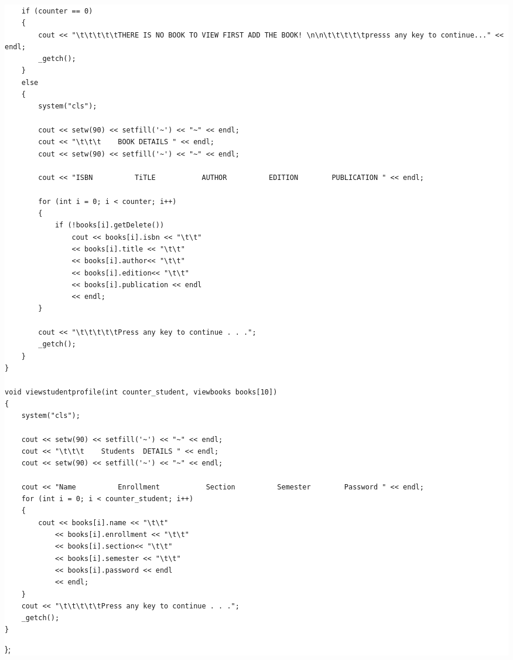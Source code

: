 		if (counter == 0)
		{
			cout << "\t\t\t\t\tTHERE IS NO BOOK TO VIEW FIRST ADD THE BOOK! \n\n\t\t\t\t\tpresss any key to continue..." << endl;
			_getch();
		}
		else
		{
			system("cls");

			cout << setw(90) << setfill('~') << "~" << endl;
			cout << "\t\t\t    BOOK DETAILS " << endl;
			cout << setw(90) << setfill('~') << "~" << endl;

			cout << "ISBN          TiTLE           AUTHOR          EDITION        PUBLICATION " << endl;

			for (int i = 0; i < counter; i++)
			{
				if (!books[i].getDelete())
					cout << books[i].isbn << "\t\t"
					<< books[i].title << "\t\t"
					<< books[i].author<< "\t\t"
					<< books[i].edition<< "\t\t"
					<< books[i].publication << endl
					<< endl;
			}

			cout << "\t\t\t\t\tPress any key to continue . . .";
			_getch();
		}
	}

	void viewstudentprofile(int counter_student, viewbooks books[10])
	{
		system("cls");

		cout << setw(90) << setfill('~') << "~" << endl;
		cout << "\t\t\t    Students  DETAILS " << endl;
		cout << setw(90) << setfill('~') << "~" << endl;

		cout << "Name          Enrollment           Section          Semester        Password " << endl;
		for (int i = 0; i < counter_student; i++)
		{
			cout << books[i].name << "\t\t"
				<< books[i].enrollment << "\t\t"
				<< books[i].section<< "\t\t"
				<< books[i].semester << "\t\t"
				<< books[i].password << endl
				<< endl;
		}
		cout << "\t\t\t\t\tPress any key to continue . . .";
		_getch();
	}
};
